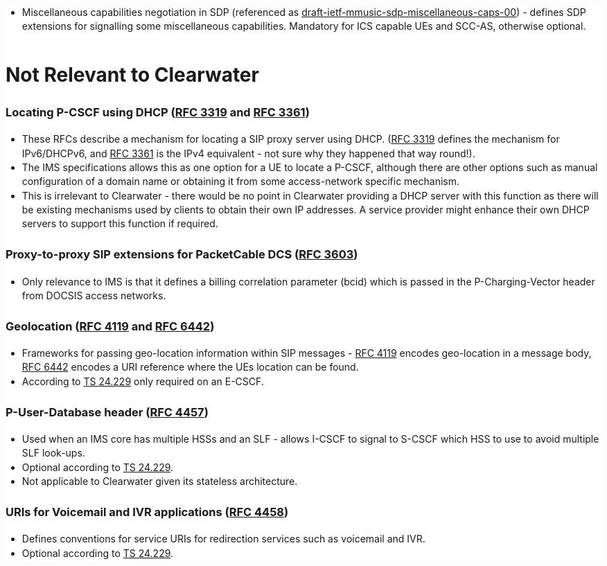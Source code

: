 *   Miscellaneous capabilities negotiation in SDP (referenced as [draft-ietf-mmusic-sdp-miscellaneous-caps-00](http://datatracker.ietf.org/doc/draft-ietf-mmusic-sdp-miscellaneous-caps/)) - defines SDP extensions for signalling some miscellaneous capabilities.  Mandatory for ICS capable UEs and SCC-AS, otherwise optional.

# Not Relevant to Clearwater

### Locating P-CSCF using DHCP ([RFC 3319](http://www.ietf.org/rfc/rfc3319.txt) and [RFC 3361](http://www.ietf.org/rfc/rfc3361.txt))

*   These RFCs describe a mechanism for locating a SIP proxy server using DHCP.  ([RFC 3319](http://www.ietf.org/rfc/rfc3319.txt) defines the mechanism for IPv6/DHCPv6, and [RFC 3361](http://www.ietf.org/rfc/rfc3361.txt) is the IPv4 equivalent - not sure why they happened that way round!).
*   The IMS specifications allows this as one option for a UE to locate a P-CSCF, although there are other options such as manual configuration of a domain name or obtaining it from some access-network specific mechanism.
*   This is irrelevant to Clearwater - there would be no point in Clearwater providing a DHCP server with this function as there will be existing mechanisms used by clients to obtain their own IP addresses.  A service provider might enhance their own DHCP servers to support this function if required.

### Proxy-to-proxy SIP extensions for PacketCable DCS ([RFC 3603](http://www.ietf.org/rfc/rfc3603.txt))

*   Only relevance to IMS is that it defines a billing correlation parameter (bcid) which is passed in the P-Charging-Vector header from DOCSIS access networks.

### Geolocation ([RFC 4119](http://www.ietf.org/rfc/rfc4119.txt) and [RFC 6442](http://www.ietf.org/rfc/rfc6442.txt))

*   Frameworks for passing geo-location information within SIP messages - [RFC 4119](http://www.ietf.org/rfc/rfc4119.txt) encodes geo-location in a message body, [RFC 6442](http://www.ietf.org/rfc/rfc6442.txt) encodes a URI reference where the UEs location can be found.
*   According to [TS 24.229](http://www.3gpp.org/ftp/Specs/html-info/24229.htm) only required on an E-CSCF.

### P-User-Database header ([RFC 4457](http://www.ietf.org/rfc/rfc4457.txt))

*   Used when an IMS core has multiple HSSs and an SLF - allows I-CSCF to signal to S-CSCF which HSS to use to avoid multiple SLF look-ups.
*   Optional according to [TS 24.229](http://www.3gpp.org/ftp/Specs/html-info/24229.htm).
*   Not applicable to Clearwater given its stateless architecture.

### URIs for Voicemail and IVR applications ([RFC 4458](http://www.ietf.org/rfc/rfc4458.txt))

*   Defines conventions for service URIs for redirection services such as voicemail and IVR.
*   Optional according to [TS 24.229](http://www.3gpp.org/ftp/Specs/html-info/24229.htm).
